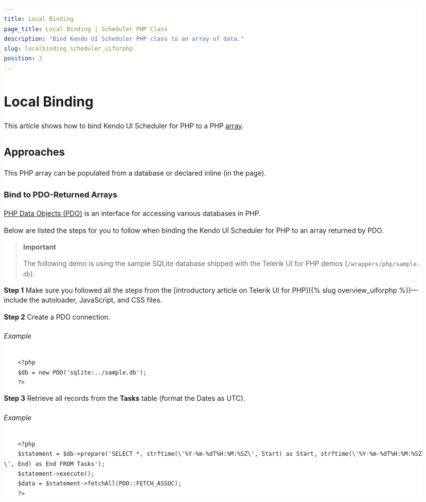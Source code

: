```yaml
---
title: Local Binding
page_title: Local Binding | Scheduler PHP Class
description: "Bind Kendo UI Scheduler PHP class to an array of data."
slug: localbinding_scheduler_uiforphp
position: 2
---
```


# Local Binding

This article shows how to bind Kendo UI Scheduler for PHP to a PHP [array](http://php.net/manual/en/language.types.array.php).

## Approaches

This PHP array can be populated from a database or declared inline (in the page).

### Bind to PDO-Returned Arrays

[PHP Data Objects (PDO)](http://www.php.net/manual/en/intro.pdo.php) is an interface for accessing various databases in PHP.

Below are listed the steps for you to follow when binding the Kendo UI Scheduler for PHP to an array returned by PDO.

> **Important**
>
> The following demo is using the sample SQLite database shipped with the Telerik UI for PHP demos (`/wrappers/php/sample.db`).

**Step 1** Make sure you followed all the steps from the [introductory article on Telerik UI for PHP]({% slug overview_uiforphp %})&mdash;include the autoloader, JavaScript, and CSS files.

**Step 2** Create a PDO connection.

###### Example

        <?php
        $db = new PDO('sqlite:../sample.db');
        ?>

**Step 3** Retrieve all records from the **Tasks** table (format the Dates as UTC).

###### Example

        <?php
        $statement = $db->prepare('SELECT *, strftime(\'%Y-%m-%dT%H:%M:%SZ\', Start) as Start, strftime(\'%Y-%m-%dT%H:%M:%SZ\', End) as End FROM Tasks');
        $statement->execute();
        $data = $statement->fetchAll(PDO::FETCH_ASSOC);
        ?>
